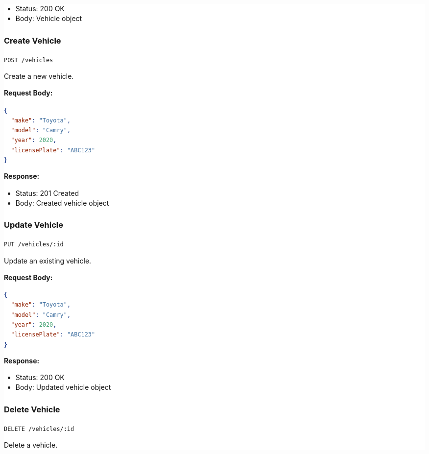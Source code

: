- Status: 200 OK
- Body: Vehicle object

### Create Vehicle

```http
POST /vehicles
```

Create a new vehicle.

**Request Body:**

```json
{
  "make": "Toyota",
  "model": "Camry",
  "year": 2020,
  "licensePlate": "ABC123"
}
```

**Response:**

- Status: 201 Created
- Body: Created vehicle object

### Update Vehicle

```http
PUT /vehicles/:id
```

Update an existing vehicle.

**Request Body:**

```json
{
  "make": "Toyota",
  "model": "Camry",
  "year": 2020,
  "licensePlate": "ABC123"
}
```

**Response:**

- Status: 200 OK
- Body: Updated vehicle object

### Delete Vehicle

```http
DELETE /vehicles/:id
```

Delete a vehicle.
